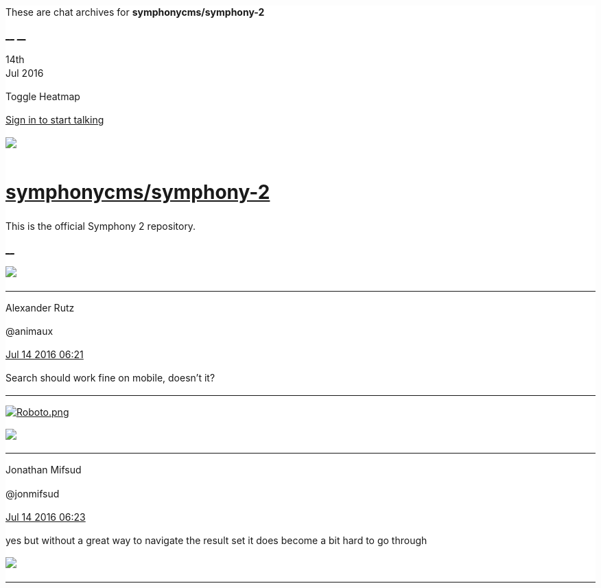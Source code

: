 These are chat archives for **symphonycms/symphony-2**

[__](/symphonycms/symphony-2/archives/2016/07/15)
[__](/symphonycms/symphony-2/archives/2016/07/13)

14th  
Jul 2016

Toggle Heatmap

[Sign in to start talking](/login?action=login&button=archive-login)

![](https://avatars-02.gitter.im/group/iv/3/57542c45c43b8c601977197e?s=48)

#  [symphonycms/symphony-2](/symphonycms/symphony-2)

This is the official Symphony 2 repository.

[ __ ](/orgs/symphonycms/rooms "More symphonycms rooms" )

![](https://avatars2.githubusercontent.com/u/446874?v=3&s=30)

__ __

Alexander Rutz

@animaux

[Jul 14 2016
06:21](https://gitter.im/symphonycms/symphony-2?at=57872f77e4375c9212ce41a6 ""
)

Search should work fine on mobile, doesn’t it?

__ __

[![Roboto.png](https://files.gitter.im/symphonycms/symphony-2/uV6q/thumb/Roboto.png)](https://files.gitter.im/symphonycms/symphony-2/uV6q/Roboto.png)

![](https://avatars1.githubusercontent.com/u/859775?v=3&s=30)

__ __

Jonathan Mifsud

@jonmifsud

[Jul 14 2016
06:23](https://gitter.im/symphonycms/symphony-2?at=57872fdae4375c9212ce47ac ""
)

yes but without a great way to navigate the result set it does become a bit
hard to go through

![](https://avatars2.githubusercontent.com/u/446874?v=3&s=30)

__ __
